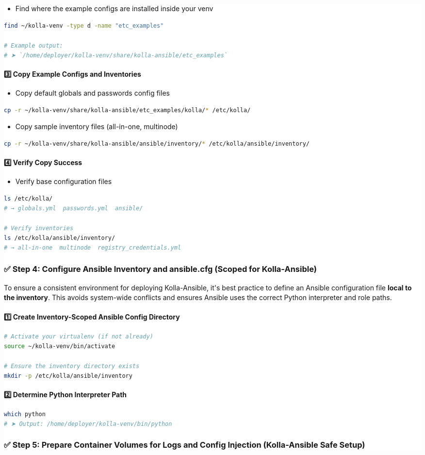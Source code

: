 - Find where the example configs are installed inside your venv

```bash
find ~/kolla-venv -type d -name "etc_examples"

# Example output:
# ➤ `/home/deployer/kolla-venv/share/kolla-ansible/etc_examples`
```
#### 3️⃣ Copy Example Configs and Inventories

- Copy default globals and passwords config files

```bash
cp -r ~/kolla-venv/share/kolla-ansible/etc_examples/kolla/* /etc/kolla/
```

- Copy sample inventory files (all-in-one, multinode)

```bash
cp -r ~/kolla-venv/share/kolla-ansible/ansible/inventory/* /etc/kolla/ansible/inventory/
```
#### 4️⃣ Verify Copy Success

- Verify base configuration files

```bash
ls /etc/kolla/
# → globals.yml  passwords.yml  ansible/

# Verify inventories
ls /etc/kolla/ansible/inventory/
# → all-in-one  multinode  registry_credentials.yml
```
### ✅ Step 4: Configure Ansible Inventory and ansible.cfg (Scoped for Kolla-Ansible)

To ensure a consistent environment for deploying Kolla-Ansible, it's best practice to define an Ansible configuration file **local to the inventory**. This avoids system-wide conflicts and ensures Ansible uses the correct Python interpreter and role paths.

#### 1️⃣ Create Inventory-Scoped Ansible Config Directory

```bash
# Activate your virtualenv (if not already)
source ~/kolla-venv/bin/activate

# Ensure the inventory directory exists
mkdir -p /etc/kolla/ansible/inventory
```
#### 2️⃣ Determine Python Interpreter Path

```bash
which python
# ➤ Output: /home/deployer/kolla-venv/bin/python
```

### ✅ Step 5: Prepare Container Volumes for Logs and Config Injection (Kolla-Ansible Safe Setup)
